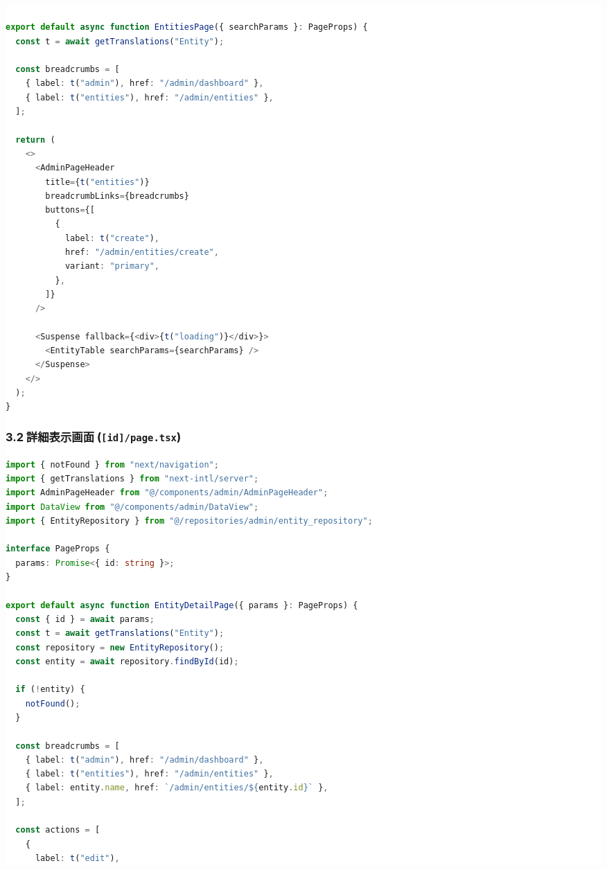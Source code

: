 ```typescript

export default async function EntitiesPage({ searchParams }: PageProps) {
  const t = await getTranslations("Entity");

  const breadcrumbs = [
    { label: t("admin"), href: "/admin/dashboard" },
    { label: t("entities"), href: "/admin/entities" },
  ];

  return (
    <>
      <AdminPageHeader
        title={t("entities")}
        breadcrumbLinks={breadcrumbs}
        buttons={[
          {
            label: t("create"),
            href: "/admin/entities/create",
            variant: "primary",
          },
        ]}
      />

      <Suspense fallback={<div>{t("loading")}</div>}>
        <EntityTable searchParams={searchParams} />
      </Suspense>
    </>
  );
}
```

### 3.2 詳細表示画面 (`[id]/page.tsx`)

```typescript
import { notFound } from "next/navigation";
import { getTranslations } from "next-intl/server";
import AdminPageHeader from "@/components/admin/AdminPageHeader";
import DataView from "@/components/admin/DataView";
import { EntityRepository } from "@/repositories/admin/entity_repository";

interface PageProps {
  params: Promise<{ id: string }>;
}

export default async function EntityDetailPage({ params }: PageProps) {
  const { id } = await params;
  const t = await getTranslations("Entity");
  const repository = new EntityRepository();
  const entity = await repository.findById(id);

  if (!entity) {
    notFound();
  }

  const breadcrumbs = [
    { label: t("admin"), href: "/admin/dashboard" },
    { label: t("entities"), href: "/admin/entities" },
    { label: entity.name, href: `/admin/entities/${entity.id}` },
  ];

  const actions = [
    {
      label: t("edit"),
```